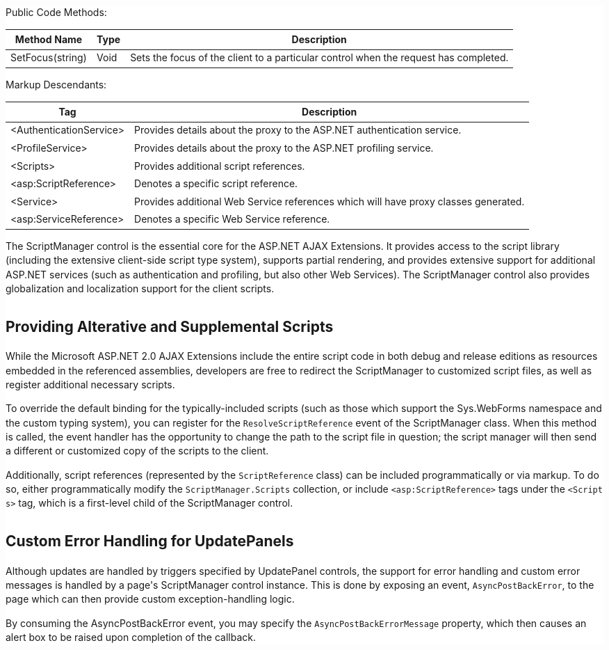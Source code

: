 Public Code Methods:

| **Method Name** | **Type** | **Description** |
| --- | --- | --- |
| SetFocus(string) | Void | Sets the focus of the client to a particular control when the request has completed. |

Markup Descendants:

| **Tag** | **Description** |
| --- | --- |
| &lt;AuthenticationService&gt; | Provides details about the proxy to the ASP.NET authentication service. |
| &lt;ProfileService&gt; | Provides details about the proxy to the ASP.NET profiling service. |
| &lt;Scripts&gt; | Provides additional script references. |
| &lt;asp:ScriptReference&gt; | Denotes a specific script reference. |
| &lt;Service&gt; | Provides additional Web Service references which will have proxy classes generated. |
| &lt;asp:ServiceReference&gt; | Denotes a specific Web Service reference. |

The ScriptManager control is the essential core for the ASP.NET AJAX Extensions. It provides access to the script library (including the extensive client-side script type system), supports partial rendering, and provides extensive support for additional ASP.NET services (such as authentication and profiling, but also other Web Services). The ScriptManager control also provides globalization and localization support for the client scripts.

## Providing Alterative and Supplemental Scripts

While the Microsoft ASP.NET 2.0 AJAX Extensions include the entire script code in both debug and release editions as resources embedded in the referenced assemblies, developers are free to redirect the ScriptManager to customized script files, as well as register additional necessary scripts.

To override the default binding for the typically-included scripts (such as those which support the Sys.WebForms namespace and the custom typing system), you can register for the `ResolveScriptReference` event of the ScriptManager class. When this method is called, the event handler has the opportunity to change the path to the script file in question; the script manager will then send a different or customized copy of the scripts to the client.

Additionally, script references (represented by the `ScriptReference` class) can be included programmatically or via markup. To do so, either programmatically modify the `ScriptManager.Scripts` collection, or include `<asp:ScriptReference>` tags under the `<Scripts>` tag, which is a first-level child of the ScriptManager control.

## Custom Error Handling for UpdatePanels

Although updates are handled by triggers specified by UpdatePanel controls, the support for error handling and custom error messages is handled by a page's ScriptManager control instance. This is done by exposing an event, `AsyncPostBackError`, to the page which can then provide custom exception-handling logic.

By consuming the AsyncPostBackError event, you may specify the `AsyncPostBackErrorMessage` property, which then causes an alert box to be raised upon completion of the callback.
